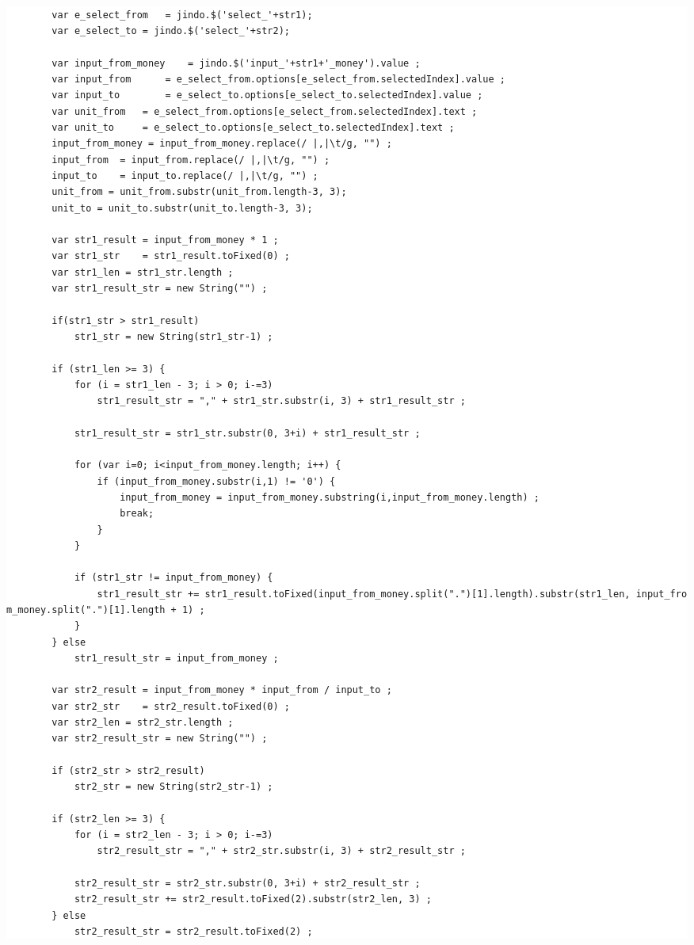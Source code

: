     		var e_select_from	= jindo.$('select_'+str1);
    		var e_select_to	= jindo.$('select_'+str2);
    	
    		var input_from_money	= jindo.$('input_'+str1+'_money').value ;
    		var input_from		= e_select_from.options[e_select_from.selectedIndex].value ;
    		var input_to		= e_select_to.options[e_select_to.selectedIndex].value ;
    		var unit_from	= e_select_from.options[e_select_from.selectedIndex].text ;
    		var unit_to		= e_select_to.options[e_select_to.selectedIndex].text ;
    		input_from_money = input_from_money.replace(/ |,|\t/g, "") ;
    		input_from	= input_from.replace(/ |,|\t/g, "") ;
    		input_to	= input_to.replace(/ |,|\t/g, "") ;
    		unit_from = unit_from.substr(unit_from.length-3, 3);
    		unit_to = unit_to.substr(unit_to.length-3, 3);
    	
    		var str1_result = input_from_money * 1 ;
    		var str1_str	= str1_result.toFixed(0) ;
    		var str1_len = str1_str.length ;
    		var str1_result_str = new String("") ;
    	
    		if(str1_str > str1_result)
    			str1_str = new String(str1_str-1) ;
    	
    		if (str1_len >= 3) {
    			for (i = str1_len - 3; i > 0; i-=3)
    				str1_result_str = "," + str1_str.substr(i, 3) + str1_result_str ;
    	
    			str1_result_str = str1_str.substr(0, 3+i) + str1_result_str ;
    	
    			for (var i=0; i<input_from_money.length; i++) {
    				if (input_from_money.substr(i,1) != '0') {
    					input_from_money = input_from_money.substring(i,input_from_money.length) ;
    					break;
    				}
    			}
    	
    			if (str1_str != input_from_money) {
    				str1_result_str += str1_result.toFixed(input_from_money.split(".")[1].length).substr(str1_len, input_from_money.split(".")[1].length + 1) ;
    			}
    		} else
    			str1_result_str = input_from_money ;
    	
    		var str2_result = input_from_money * input_from / input_to ;
    		var str2_str	= str2_result.toFixed(0) ;
    		var str2_len = str2_str.length ;
    		var str2_result_str = new String("") ;
    	
    		if (str2_str > str2_result)
    			str2_str = new String(str2_str-1) ;
    	
    		if (str2_len >= 3) {
    			for (i = str2_len - 3; i > 0; i-=3)
    				str2_result_str = "," + str2_str.substr(i, 3) + str2_result_str ;
    	
    			str2_result_str = str2_str.substr(0, 3+i) + str2_result_str ;
    			str2_result_str += str2_result.toFixed(2).substr(str2_len, 3) ;
    		} else
    			str2_result_str = str2_result.toFixed(2) ;
    	